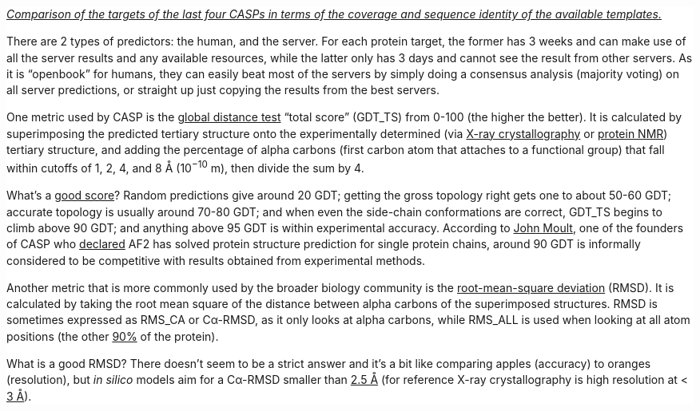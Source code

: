 *[<span class="underline">Comparison of the targets of the last four CASPs in terms of the coverage and sequence identity of the available templates.</span>](https://www.blopig.com/blog/2020/12/casp14-what-google-deepminds-alphafold-2-really-achieved-and-what-it-means-for-protein-folding-biology-and-bioinformatics/?s=09)*

There are 2 types of predictors: the human, and the server. For each protein target, the former has 3 weeks and can make use of all the server results and any available resources, while the latter only has 3 days and cannot see the result from other servers. As it is “openbook” for humans, they can easily beat most of the servers by simply doing a consensus analysis (majority voting) on all server predictions, or straight up just copying the results from the best servers.

One metric used by CASP is the [<span class="underline">global distance test</span>](https://www.wikiwand.com/en/Global_distance_test) “total score” (GDT\_TS) from 0-100 (the higher the better). It is calculated by superimposing the predicted tertiary structure onto the experimentally determined (via [<span class="underline">X-ray crystallography</span>](https://www.wikiwand.com/en/X-ray_crystallography) or [<span class="underline">protein NMR</span>](https://www.wikiwand.com/en/Nuclear_magnetic_resonance_spectroscopy_of_proteins)) tertiary structure, and adding the percentage of alpha carbons (first carbon atom that attaches to a functional group) that fall within cutoffs of 1, 2, 4, and 8 Å (10<sup>−10</sup> m), then divide the sum by 4.

What’s a [<span class="underline">good score</span>](https://moalquraishi.wordpress.com/2020/12/08/alphafold2-casp14-it-feels-like-ones-child-has-left-home/)? Random predictions give around 20 GDT; getting the gross topology right gets one to about 50-60 GDT; accurate topology is usually around 70-80 GDT; and when even the side-chain conformations are correct, GDT\_TS begins to climb above 90 GDT; and anything above 95 GDT is within experimental accuracy. According to [<span class="underline">John Moult</span>](http://moult.ibbr.umd.edu/), one of the founders of CASP who [<span class="underline">declared</span>](https://predictioncenter.org/casp14/doc/CASP14_press_release.html) AF2 has solved protein structure prediction for single protein chains, around 90 GDT is informally considered to be competitive with results obtained from experimental methods.

Another metric that is more commonly used by the broader biology community is the [<span class="underline">root-mean-square deviation</span>](https://www.wikiwand.com/en/Root-mean-square_deviation_of_atomic_positions) (RMSD). It is calculated by taking the root mean square of the distance between alpha carbons of the superimposed structures. RMSD is sometimes expressed as RMS\_CA or Cα-RMSD, as it only looks at alpha carbons, while RMS\_ALL is used when looking at all atom positions (the other [<span class="underline">90%</span>](https://www.ncbi.nlm.nih.gov/pmc/articles/PMC2877634/) of the protein).

What is a good RMSD? There doesn’t seem to be a strict answer and it’s a bit like comparing apples (accuracy) to oranges (resolution), but *in silico* models aim for a Cα-RMSD smaller than [<span class="underline">2.5 Å</span>](https://www.ncbi.nlm.nih.gov/pmc/articles/PMC2286547/) (for reference X-ray crystallography is high resolution at \< [<span class="underline">3 Å</span>](https://pdb101.rcsb.org/learn/guide-to-understanding-pdb-data/resolution)).
